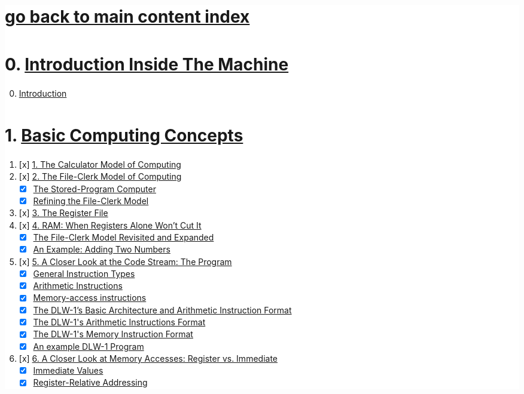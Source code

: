 # [go back to main content index](https://github.com/c4arl0s/InsideTheMachine#inside-the-machine)

# 0. [Introduction Inside The Machine](https://github.com/c4arl0s/InsideTheMachineGeneralIndex#go-back-to-main-content-index)

0. [Introduction](https://github.com/c4arl0s/1IntroductionInsideTheMachine#1-introduction)

# 1. [Basic Computing Concepts](https://github.com/c4arl0s/1IntroductionInsideTheMachine#1-introduction)

1. [x] [1. The Calculator Model of Computing](https://github.com/c4arl0s/1BasicComputingConceptsInsideTheMachine#--the-calculator-model-of-computing)
2. [x] [2. The File-Clerk Model of Computing](https://github.com/c4arl0s/1BasicComputingConceptsInsideTheMachine#--the-file-clerk-model-of-computing)
	- [x] [The Stored-Program Computer](https://github.com/c4arl0s/1BasicComputingConceptsInsideTheMachine#-the-stored-program-computer)
	- [x] [Refining the File-Clerk Model](https://github.com/c4arl0s/1BasicComputingConceptsInsideTheMachine#-refining-the-file-clerk-model)
3. [x] [3. The Register File](https://github.com/c4arl0s/1BasicComputingConceptsInsideTheMachine#--the-register-file)
4. [x] [4. RAM: When Registers Alone Won’t Cut It](https://github.com/c4arl0s/1BasicComputingConceptsInsideTheMachine#--ram-when-registers-alone-wont-cut-it)
	- [x] [The File-Clerk Model Revisited and Expanded](https://github.com/c4arl0s/1BasicComputingConceptsInsideTheMachine#-the-file-clerk-model-revisited-and-expanded)
	- [x] [An Example: Adding Two Numbers](https://github.com/c4arl0s/1BasicComputingConceptsInsideTheMachine#-an-example-adding-two-numbers)
5. [x] [5. A Closer Look at the Code Stream: The Program](https://github.com/c4arl0s/1BasicComputingConceptsInsideTheMachine#--a-closer-look-at-the-code-stream-the-program)
	- [x] [General Instruction Types](https://github.com/c4arl0s/1BasicComputingConceptsInsideTheMachine#-general-instruction-types)
    + [x] [Arithmetic Instructions](https://github.com/c4arl0s/1BasicComputingConceptsInsideTheMachine#arithmetic-instructions)
    + [x] [Memory-access instructions](https://github.com/c4arl0s/1BasicComputingConceptsInsideTheMachine#memory-access-instructions)
    - [x] [The DLW-1’s Basic Architecture and Arithmetic Instruction Format](https://github.com/c4arl0s/1BasicComputingConceptsInsideTheMachine#-the-dlw-1s-basic-architecture-and-arithmetic-instruction-format)
    - [x] [The DLW-1's Arithmetic Instructions Format](https://github.com/c4arl0s/1BasicComputingConceptsInsideTheMachine#--the-dlw-1s-arithmetic-instructions-format)
    - [x] [The DLW-1's Memory Instruction Format](https://github.com/c4arl0s/1BasicComputingConceptsInsideTheMachine#--the-dlw-1s-memory-instruction-format)
    - [x] [An example DLW-1 Program](https://github.com/c4arl0s/1BasicComputingConceptsInsideTheMachine#--an-example-dlw-1-program)
6. [x] [6. A Closer Look at Memory Accesses: Register vs. Immediate](https://github.com/c4arl0s/1BasicComputingConceptsInsideTheMachine#--a-closer-look-at-memory-accesses-register-vs-immediate)
	- [x] [Immediate Values](https://github.com/c4arl0s/1BasicComputingConceptsInsideTheMachine#-immediate-values)
	- [x] [Register-Relative Addressing](https://github.com/c4arl0s/1BasicComputingConceptsInsideTheMachine#-register-relative-addressing)
